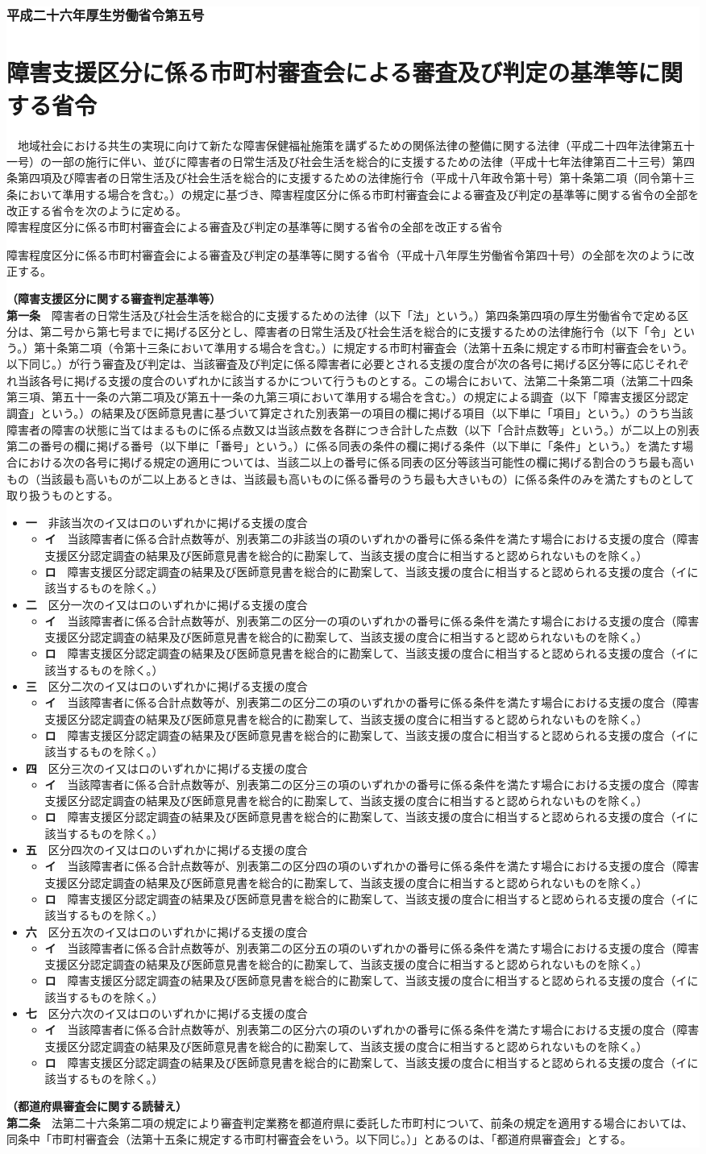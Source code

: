 ### 平成二十六年厚生労働省令第五号  
# 障害支援区分に係る市町村審査会による審査及び判定の基準等に関する省令  
　地域社会における共生の実現に向けて新たな障害保健福祉施策を講ずるための関係法律の整備に関する法律（平成二十四年法律第五十一号）の一部の施行に伴い、並びに障害者の日常生活及び社会生活を総合的に支援するための法律（平成十七年法律第百二十三号）第四条第四項及び障害者の日常生活及び社会生活を総合的に支援するための法律施行令（平成十八年政令第十号）第十条第二項（同令第十三条において準用する場合を含む。）の規定に基づき、障害程度区分に係る市町村審査会による審査及び判定の基準等に関する省令の全部を改正する省令を次のように定める。  
障害程度区分に係る市町村審査会による審査及び判定の基準等に関する省令の全部を改正する省令  
  
障害程度区分に係る市町村審査会による審査及び判定の基準等に関する省令（平成十八年厚生労働省令第四十号）の全部を次のように改正する。  
  
  
**（障害支援区分に関する審査判定基準等）**  
**第一条**　障害者の日常生活及び社会生活を総合的に支援するための法律（以下「法」という。）第四条第四項の厚生労働省令で定める区分は、第二号から第七号までに掲げる区分とし、障害者の日常生活及び社会生活を総合的に支援するための法律施行令（以下「令」という。）第十条第二項（令第十三条において準用する場合を含む。）に規定する市町村審査会（法第十五条に規定する市町村審査会をいう。以下同じ。）が行う審査及び判定は、当該審査及び判定に係る障害者に必要とされる支援の度合が次の各号に掲げる区分等に応じそれぞれ当該各号に掲げる支援の度合のいずれかに該当するかについて行うものとする。この場合において、法第二十条第二項（法第二十四条第三項、第五十一条の六第二項及び第五十一条の九第三項において準用する場合を含む。）の規定による調査（以下「障害支援区分認定調査」という。）の結果及び医師意見書に基づいて算定された別表第一の項目の欄に掲げる項目（以下単に「項目」という。）のうち当該障害者の障害の状態に当てはまるものに係る点数又は当該点数を各群につき合計した点数（以下「合計点数等」という。）が二以上の別表第二の番号の欄に掲げる番号（以下単に「番号」という。）に係る同表の条件の欄に掲げる条件（以下単に「条件」という。）を満たす場合における次の各号に掲げる規定の適用については、当該二以上の番号に係る同表の区分等該当可能性の欄に掲げる割合のうち最も高いもの（当該最も高いものが二以上あるときは、当該最も高いものに係る番号のうち最も大きいもの）に係る条件のみを満たすものとして取り扱うものとする。  
* **一**　非該当次のイ又はロのいずれかに掲げる支援の度合  
	* **イ**　当該障害者に係る合計点数等が、別表第二の非該当の項のいずれかの番号に係る条件を満たす場合における支援の度合（障害支援区分認定調査の結果及び医師意見書を総合的に勘案して、当該支援の度合に相当すると認められないものを除く。）  
	* **ロ**　障害支援区分認定調査の結果及び医師意見書を総合的に勘案して、当該支援の度合に相当すると認められる支援の度合（イに該当するものを除く。）  
* **二**　区分一次のイ又はロのいずれかに掲げる支援の度合  
	* **イ**　当該障害者に係る合計点数等が、別表第二の区分一の項のいずれかの番号に係る条件を満たす場合における支援の度合（障害支援区分認定調査の結果及び医師意見書を総合的に勘案して、当該支援の度合に相当すると認められないものを除く。）  
	* **ロ**　障害支援区分認定調査の結果及び医師意見書を総合的に勘案して、当該支援の度合に相当すると認められる支援の度合（イに該当するものを除く。）  
* **三**　区分二次のイ又はロのいずれかに掲げる支援の度合  
	* **イ**　当該障害者に係る合計点数等が、別表第二の区分二の項のいずれかの番号に係る条件を満たす場合における支援の度合（障害支援区分認定調査の結果及び医師意見書を総合的に勘案して、当該支援の度合に相当すると認められないものを除く。）  
	* **ロ**　障害支援区分認定調査の結果及び医師意見書を総合的に勘案して、当該支援の度合に相当すると認められる支援の度合（イに該当するものを除く。）  
* **四**　区分三次のイ又はロのいずれかに掲げる支援の度合  
	* **イ**　当該障害者に係る合計点数等が、別表第二の区分三の項のいずれかの番号に係る条件を満たす場合における支援の度合（障害支援区分認定調査の結果及び医師意見書を総合的に勘案して、当該支援の度合に相当すると認められないものを除く。）  
	* **ロ**　障害支援区分認定調査の結果及び医師意見書を総合的に勘案して、当該支援の度合に相当すると認められる支援の度合（イに該当するものを除く。）  
* **五**　区分四次のイ又はロのいずれかに掲げる支援の度合  
	* **イ**　当該障害者に係る合計点数等が、別表第二の区分四の項のいずれかの番号に係る条件を満たす場合における支援の度合（障害支援区分認定調査の結果及び医師意見書を総合的に勘案して、当該支援の度合に相当すると認められないものを除く。）  
	* **ロ**　障害支援区分認定調査の結果及び医師意見書を総合的に勘案して、当該支援の度合に相当すると認められる支援の度合（イに該当するものを除く。）  
* **六**　区分五次のイ又はロのいずれかに掲げる支援の度合  
	* **イ**　当該障害者に係る合計点数等が、別表第二の区分五の項のいずれかの番号に係る条件を満たす場合における支援の度合（障害支援区分認定調査の結果及び医師意見書を総合的に勘案して、当該支援の度合に相当すると認められないものを除く。）  
	* **ロ**　障害支援区分認定調査の結果及び医師意見書を総合的に勘案して、当該支援の度合に相当すると認められる支援の度合（イに該当するものを除く。）  
* **七**　区分六次のイ又はロのいずれかに掲げる支援の度合  
	* **イ**　当該障害者に係る合計点数等が、別表第二の区分六の項のいずれかの番号に係る条件を満たす場合における支援の度合（障害支援区分認定調査の結果及び医師意見書を総合的に勘案して、当該支援の度合に相当すると認められないものを除く。）  
	* **ロ**　障害支援区分認定調査の結果及び医師意見書を総合的に勘案して、当該支援の度合に相当すると認められる支援の度合（イに該当するものを除く。）  
  
**（都道府県審査会に関する読替え）**  
**第二条**　法第二十六条第二項の規定により審査判定業務を都道府県に委託した市町村について、前条の規定を適用する場合においては、同条中「市町村審査会（法第十五条に規定する市町村審査会をいう。以下同じ。）」とあるのは、「都道府県審査会」とする。  
  